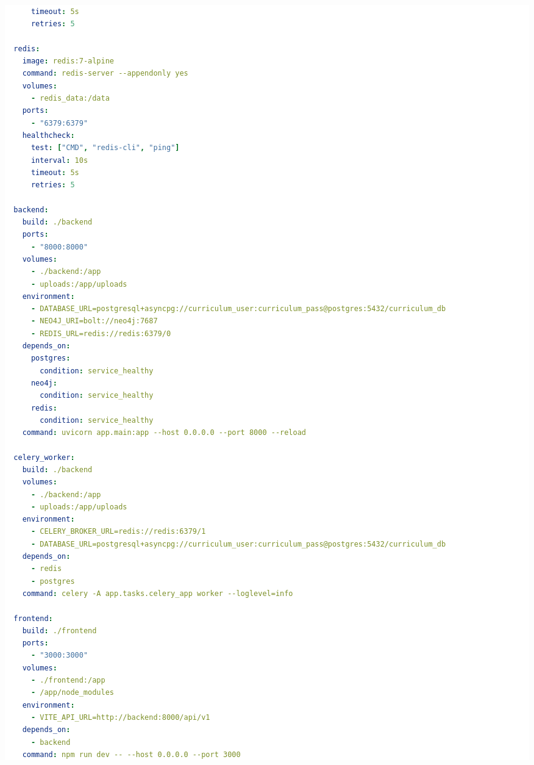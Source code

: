 ```yaml
      timeout: 5s
      retries: 5

  redis:
    image: redis:7-alpine
    command: redis-server --appendonly yes
    volumes:
      - redis_data:/data
    ports:
      - "6379:6379"
    healthcheck:
      test: ["CMD", "redis-cli", "ping"]
      interval: 10s
      timeout: 5s
      retries: 5

  backend:
    build: ./backend
    ports:
      - "8000:8000"
    volumes:
      - ./backend:/app
      - uploads:/app/uploads
    environment:
      - DATABASE_URL=postgresql+asyncpg://curriculum_user:curriculum_pass@postgres:5432/curriculum_db
      - NEO4J_URI=bolt://neo4j:7687
      - REDIS_URL=redis://redis:6379/0
    depends_on:
      postgres:
        condition: service_healthy
      neo4j:
        condition: service_healthy
      redis:
        condition: service_healthy
    command: uvicorn app.main:app --host 0.0.0.0 --port 8000 --reload

  celery_worker:
    build: ./backend
    volumes:
      - ./backend:/app
      - uploads:/app/uploads
    environment:
      - CELERY_BROKER_URL=redis://redis:6379/1
      - DATABASE_URL=postgresql+asyncpg://curriculum_user:curriculum_pass@postgres:5432/curriculum_db
    depends_on:
      - redis
      - postgres
    command: celery -A app.tasks.celery_app worker --loglevel=info

  frontend:
    build: ./frontend
    ports:
      - "3000:3000"
    volumes:
      - ./frontend:/app
      - /app/node_modules
    environment:
      - VITE_API_URL=http://backend:8000/api/v1
    depends_on:
      - backend
    command: npm run dev -- --host 0.0.0.0 --port 3000
```